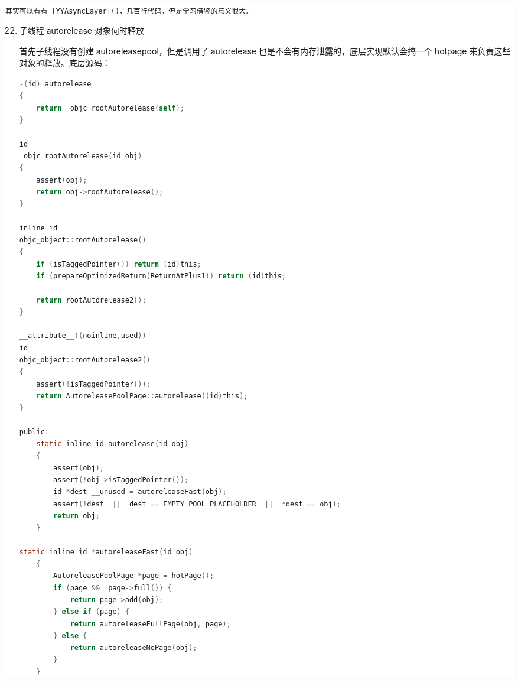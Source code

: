     其实可以看看 [YYAsyncLayer]()，几百行代码，但是学习借鉴的意义很大。

22. 子线程 autorelease 对象何时释放

    首先子线程没有创建 autoreleasepool，但是调用了 autorelease 也是不会有内存泄露的，底层实现默认会搞一个 hotpage 来负责这些对象的释放。底层源码：

    ```objective-c
    -(id) autorelease
    {
        return _objc_rootAutorelease(self);
    }
    
    id
    _objc_rootAutorelease(id obj)
    {
        assert(obj);
        return obj->rootAutorelease();
    }
    
    inline id 
    objc_object::rootAutorelease()
    {
        if (isTaggedPointer()) return (id)this;
        if (prepareOptimizedReturn(ReturnAtPlus1)) return (id)this;
    
        return rootAutorelease2();
    }
    
    __attribute__((noinline,used))
    id 
    objc_object::rootAutorelease2()
    {
        assert(!isTaggedPointer());
        return AutoreleasePoolPage::autorelease((id)this);
    }
    
    public:
        static inline id autorelease(id obj)
        {
            assert(obj);
            assert(!obj->isTaggedPointer());
            id *dest __unused = autoreleaseFast(obj);
            assert(!dest  ||  dest == EMPTY_POOL_PLACEHOLDER  ||  *dest == obj);
            return obj;
        }
    
    static inline id *autoreleaseFast(id obj)
        {
            AutoreleasePoolPage *page = hotPage();
            if (page && !page->full()) {
                return page->add(obj);
            } else if (page) {
                return autoreleaseFullPage(obj, page);
            } else {
                return autoreleaseNoPage(obj);
            }
        }
    